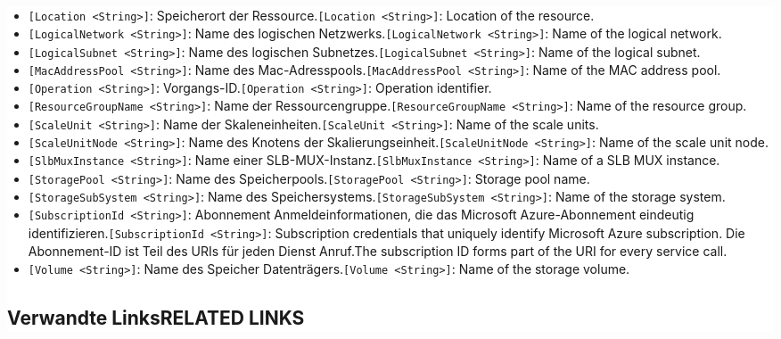   - <span data-ttu-id="68d86-155">`[Location <String>]`: Speicherort der Ressource.</span><span class="sxs-lookup"><span data-stu-id="68d86-155">`[Location <String>]`: Location of the resource.</span></span>
  - <span data-ttu-id="68d86-156">`[LogicalNetwork <String>]`: Name des logischen Netzwerks.</span><span class="sxs-lookup"><span data-stu-id="68d86-156">`[LogicalNetwork <String>]`: Name of the logical network.</span></span>
  - <span data-ttu-id="68d86-157">`[LogicalSubnet <String>]`: Name des logischen Subnetzes.</span><span class="sxs-lookup"><span data-stu-id="68d86-157">`[LogicalSubnet <String>]`: Name of the logical subnet.</span></span>
  - <span data-ttu-id="68d86-158">`[MacAddressPool <String>]`: Name des Mac-Adresspools.</span><span class="sxs-lookup"><span data-stu-id="68d86-158">`[MacAddressPool <String>]`: Name of the MAC address pool.</span></span>
  - <span data-ttu-id="68d86-159">`[Operation <String>]`: Vorgangs-ID.</span><span class="sxs-lookup"><span data-stu-id="68d86-159">`[Operation <String>]`: Operation identifier.</span></span>
  - <span data-ttu-id="68d86-160">`[ResourceGroupName <String>]`: Name der Ressourcengruppe.</span><span class="sxs-lookup"><span data-stu-id="68d86-160">`[ResourceGroupName <String>]`: Name of the resource group.</span></span>
  - <span data-ttu-id="68d86-161">`[ScaleUnit <String>]`: Name der Skaleneinheiten.</span><span class="sxs-lookup"><span data-stu-id="68d86-161">`[ScaleUnit <String>]`: Name of the scale units.</span></span>
  - <span data-ttu-id="68d86-162">`[ScaleUnitNode <String>]`: Name des Knotens der Skalierungseinheit.</span><span class="sxs-lookup"><span data-stu-id="68d86-162">`[ScaleUnitNode <String>]`: Name of the scale unit node.</span></span>
  - <span data-ttu-id="68d86-163">`[SlbMuxInstance <String>]`: Name einer SLB-MUX-Instanz.</span><span class="sxs-lookup"><span data-stu-id="68d86-163">`[SlbMuxInstance <String>]`: Name of a SLB MUX instance.</span></span>
  - <span data-ttu-id="68d86-164">`[StoragePool <String>]`: Name des Speicherpools.</span><span class="sxs-lookup"><span data-stu-id="68d86-164">`[StoragePool <String>]`: Storage pool name.</span></span>
  - <span data-ttu-id="68d86-165">`[StorageSubSystem <String>]`: Name des Speichersystems.</span><span class="sxs-lookup"><span data-stu-id="68d86-165">`[StorageSubSystem <String>]`: Name of the storage system.</span></span>
  - <span data-ttu-id="68d86-166">`[SubscriptionId <String>]`: Abonnement Anmeldeinformationen, die das Microsoft Azure-Abonnement eindeutig identifizieren.</span><span class="sxs-lookup"><span data-stu-id="68d86-166">`[SubscriptionId <String>]`: Subscription credentials that uniquely identify Microsoft Azure subscription.</span></span> <span data-ttu-id="68d86-167">Die Abonnement-ID ist Teil des URIs für jeden Dienst Anruf.</span><span class="sxs-lookup"><span data-stu-id="68d86-167">The subscription ID forms part of the URI for every service call.</span></span>
  - <span data-ttu-id="68d86-168">`[Volume <String>]`: Name des Speicher Datenträgers.</span><span class="sxs-lookup"><span data-stu-id="68d86-168">`[Volume <String>]`: Name of the storage volume.</span></span>

## <span data-ttu-id="68d86-169">Verwandte Links</span><span class="sxs-lookup"><span data-stu-id="68d86-169">RELATED LINKS</span></span>


